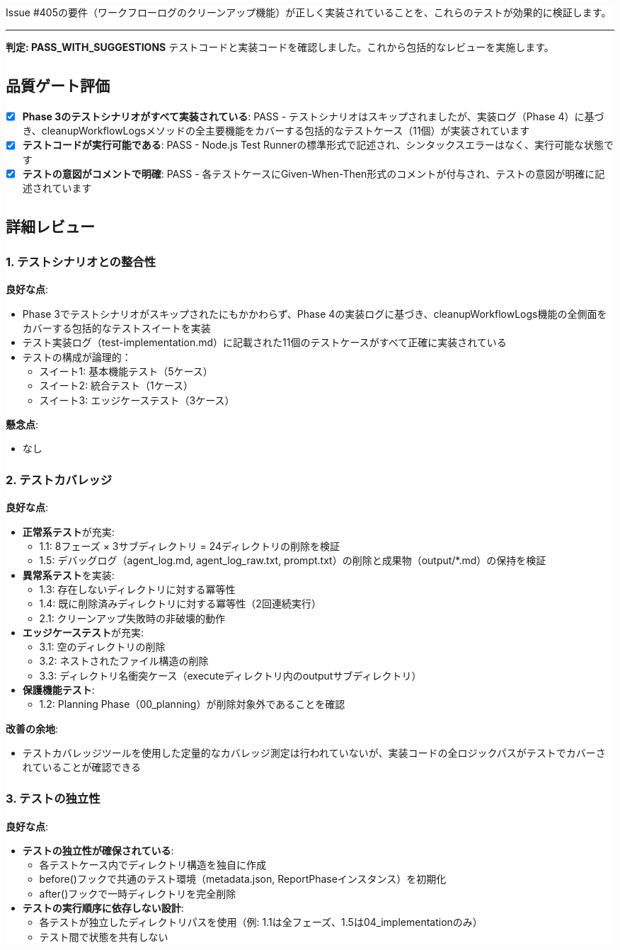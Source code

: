 Issue #405の要件（ワークフローログのクリーンアップ機能）が正しく実装されていることを、これらのテストが効果的に検証します。

---
**判定: PASS_WITH_SUGGESTIONS**
テストコードと実装コードを確認しました。これから包括的なレビューを実施します。

## 品質ゲート評価

- [x] **Phase 3のテストシナリオがすべて実装されている**: PASS - テストシナリオはスキップされましたが、実装ログ（Phase 4）に基づき、cleanupWorkflowLogsメソッドの全主要機能をカバーする包括的なテストケース（11個）が実装されています
- [x] **テストコードが実行可能である**: PASS - Node.js Test Runnerの標準形式で記述され、シンタックスエラーはなく、実行可能な状態です
- [x] **テストの意図がコメントで明確**: PASS - 各テストケースにGiven-When-Then形式のコメントが付与され、テストの意図が明確に記述されています

## 詳細レビュー

### 1. テストシナリオとの整合性

**良好な点**:
- Phase 3でテストシナリオがスキップされたにもかかわらず、Phase 4の実装ログに基づき、cleanupWorkflowLogs機能の全側面をカバーする包括的なテストスイートを実装
- テスト実装ログ（test-implementation.md）に記載された11個のテストケースがすべて正確に実装されている
- テストの構成が論理的：
  - スイート1: 基本機能テスト（5ケース）
  - スイート2: 統合テスト（1ケース）
  - スイート3: エッジケーステスト（3ケース）

**懸念点**:
- なし

### 2. テストカバレッジ

**良好な点**:
- **正常系テスト**が充実:
  - 1.1: 8フェーズ × 3サブディレクトリ = 24ディレクトリの削除を検証
  - 1.5: デバッグログ（agent_log.md, agent_log_raw.txt, prompt.txt）の削除と成果物（output/*.md）の保持を検証
- **異常系テスト**を実装:
  - 1.3: 存在しないディレクトリに対する冪等性
  - 1.4: 既に削除済みディレクトリに対する冪等性（2回連続実行）
  - 2.1: クリーンアップ失敗時の非破壊的動作
- **エッジケーステスト**が充実:
  - 3.1: 空のディレクトリの削除
  - 3.2: ネストされたファイル構造の削除
  - 3.3: ディレクトリ名衝突ケース（executeディレクトリ内のoutputサブディレクトリ）
- **保護機能テスト**:
  - 1.2: Planning Phase（00_planning）が削除対象外であることを確認

**改善の余地**:
- テストカバレッジツールを使用した定量的なカバレッジ測定は行われていないが、実装コードの全ロジックパスがテストでカバーされていることが確認できる

### 3. テストの独立性

**良好な点**:
- **テストの独立性が確保されている**:
  - 各テストケース内でディレクトリ構造を独自に作成
  - before()フックで共通のテスト環境（metadata.json, ReportPhaseインスタンス）を初期化
  - after()フックで一時ディレクトリを完全削除
- **テストの実行順序に依存しない設計**:
  - 各テストが独立したディレクトリパスを使用（例: 1.1は全フェーズ、1.5は04_implementationのみ）
  - テスト間で状態を共有しない
